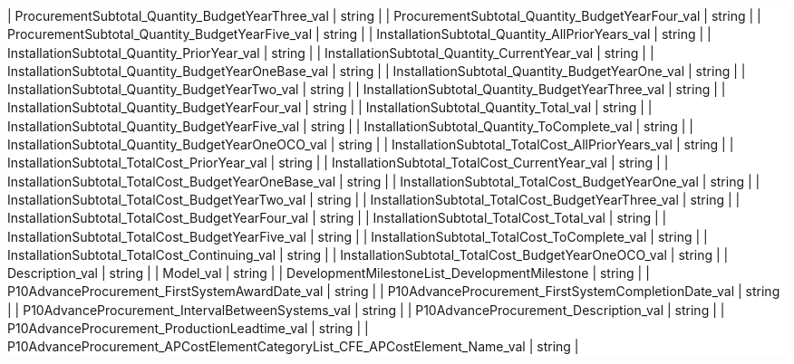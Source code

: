 | ProcurementSubtotal\_Quantity\_BudgetYearThree\_val  | string  |
| ProcurementSubtotal\_Quantity\_BudgetYearFour\_val  | string  |
| ProcurementSubtotal\_Quantity\_BudgetYearFive\_val  | string  |
| InstallationSubtotal\_Quantity\_AllPriorYears\_val  | string  |
| InstallationSubtotal\_Quantity\_PriorYear\_val  | string  |
| InstallationSubtotal\_Quantity\_CurrentYear\_val  | string  |
| InstallationSubtotal\_Quantity\_BudgetYearOneBase\_val  | string  |
| InstallationSubtotal\_Quantity\_BudgetYearOne\_val  | string  |
| InstallationSubtotal\_Quantity\_BudgetYearTwo\_val  | string  |
| InstallationSubtotal\_Quantity\_BudgetYearThree\_val  | string  |
| InstallationSubtotal\_Quantity\_BudgetYearFour\_val  | string  |
| InstallationSubtotal\_Quantity\_Total\_val  | string  |
| InstallationSubtotal\_Quantity\_BudgetYearFive\_val  | string  |
| InstallationSubtotal\_Quantity\_ToComplete\_val  | string  |
| InstallationSubtotal\_Quantity\_BudgetYearOneOCO\_val  | string  |
| InstallationSubtotal\_TotalCost\_AllPriorYears\_val  | string  |
| InstallationSubtotal\_TotalCost\_PriorYear\_val  | string  |
| InstallationSubtotal\_TotalCost\_CurrentYear\_val  | string  |
| InstallationSubtotal\_TotalCost\_BudgetYearOneBase\_val  | string  |
| InstallationSubtotal\_TotalCost\_BudgetYearOne\_val  | string  |
| InstallationSubtotal\_TotalCost\_BudgetYearTwo\_val  | string  |
| InstallationSubtotal\_TotalCost\_BudgetYearThree\_val  | string  |
| InstallationSubtotal\_TotalCost\_BudgetYearFour\_val  | string  |
| InstallationSubtotal\_TotalCost\_Total\_val  | string  |
| InstallationSubtotal\_TotalCost\_BudgetYearFive\_val  | string  |
| InstallationSubtotal\_TotalCost\_ToComplete\_val  | string  |
| InstallationSubtotal\_TotalCost\_Continuing\_val  | string  |
| InstallationSubtotal\_TotalCost\_BudgetYearOneOCO\_val  | string  |
| Description\_val  | string  |
| Model\_val  | string  |
| DevelopmentMilestoneList\_DevelopmentMilestone  | string  |
| P10AdvanceProcurement\_FirstSystemAwardDate\_val  | string  |
| P10AdvanceProcurement\_FirstSystemCompletionDate\_val  | string  |
| P10AdvanceProcurement\_IntervalBetweenSystems\_val  | string  |
| P10AdvanceProcurement\_Description\_val  | string  |
| P10AdvanceProcurement\_ProductionLeadtime\_val  | string  |
| P10AdvanceProcurement\_APCostElementCategoryList\_CFE\_APCostElement\_Name\_val  | string  |